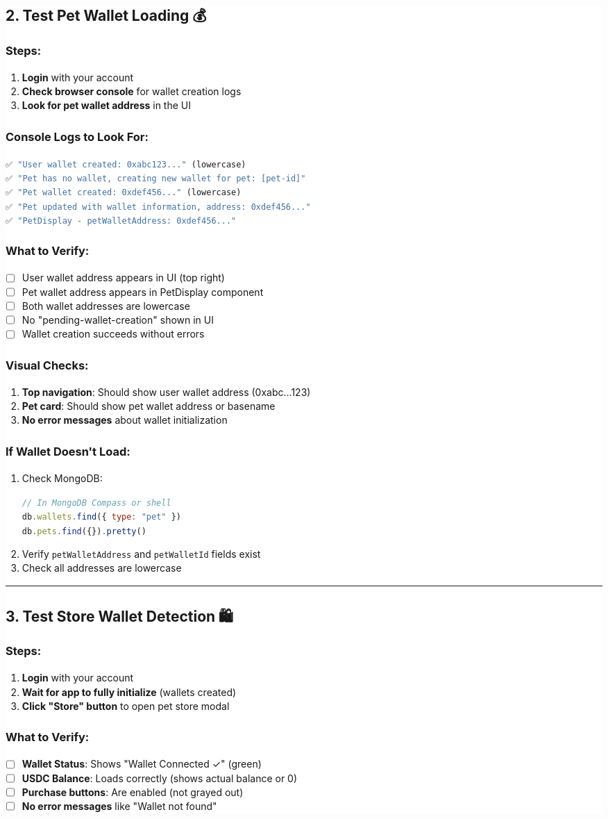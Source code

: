 
## 2. Test Pet Wallet Loading 💰

### Steps:
1. **Login** with your account
2. **Check browser console** for wallet creation logs
3. **Look for pet wallet address** in the UI

### Console Logs to Look For:
```javascript
✅ "User wallet created: 0xabc123..." (lowercase)
✅ "Pet has no wallet, creating new wallet for pet: [pet-id]"
✅ "Pet wallet created: 0xdef456..." (lowercase)
✅ "Pet updated with wallet information, address: 0xdef456..."
✅ "PetDisplay - petWalletAddress: 0xdef456..."
```

### What to Verify:
- [ ] User wallet address appears in UI (top right)
- [ ] Pet wallet address appears in PetDisplay component
- [ ] Both wallet addresses are lowercase
- [ ] No "pending-wallet-creation" shown in UI
- [ ] Wallet creation succeeds without errors

### Visual Checks:
1. **Top navigation**: Should show user wallet address (0xabc...123)
2. **Pet card**: Should show pet wallet address or basename
3. **No error messages** about wallet initialization

### If Wallet Doesn't Load:
1. Check MongoDB:
   ```javascript
   // In MongoDB Compass or shell
   db.wallets.find({ type: "pet" })
   db.pets.find({}).pretty()
   ```
2. Verify `petWalletAddress` and `petWalletId` fields exist
3. Check all addresses are lowercase

---

## 3. Test Store Wallet Detection 🛍️

### Steps:
1. **Login** with your account
2. **Wait for app to fully initialize** (wallets created)
3. **Click "Store" button** to open pet store modal

### What to Verify:
- [ ] **Wallet Status**: Shows "Wallet Connected ✓" (green)
- [ ] **USDC Balance**: Loads correctly (shows actual balance or 0)
- [ ] **Purchase buttons**: Are enabled (not grayed out)
- [ ] **No error messages** like "Wallet not found"
